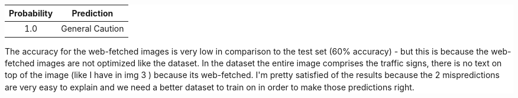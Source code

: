 
| Probability         	|     Prediction	        					| 
|:---------------------:|:---------------------------------------------:| 
| 1.0         			| General Caution							| 



 The accuracy for the web-fetched images is very low in comparison to the 
 test set (60% accuracy) - but this is because the web-fetched images are not
 optimized like the dataset. In the dataset the entire image comprises the 
 traffic signs, there is no text on top of the image (like I have in img 3 )
 because its web-fetched. I'm pretty satisfied of the results because the 
 2 mispredictions are very easy to explain and we need a better dataset
 to train on in order to make those predictions right. 